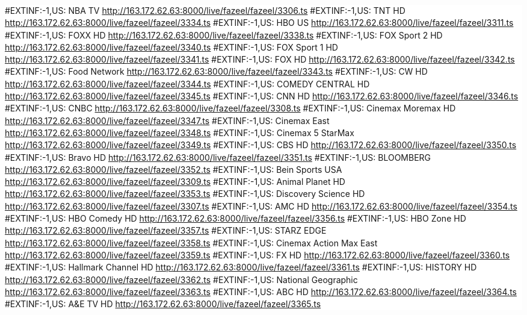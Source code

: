 #EXTINF:-1,US: NBA TV
http://163.172.62.63:8000/live/fazeel/fazeel/3306.ts
#EXTINF:-1,US: TNT HD
http://163.172.62.63:8000/live/fazeel/fazeel/3334.ts
#EXTINF:-1,US: HBO US
http://163.172.62.63:8000/live/fazeel/fazeel/3311.ts
#EXTINF:-1,US: FOXX HD
http://163.172.62.63:8000/live/fazeel/fazeel/3338.ts
#EXTINF:-1,US: FOX Sport 2 HD
http://163.172.62.63:8000/live/fazeel/fazeel/3340.ts
#EXTINF:-1,US: FOX Sport 1 HD
http://163.172.62.63:8000/live/fazeel/fazeel/3341.ts
#EXTINF:-1,US: FOX HD
http://163.172.62.63:8000/live/fazeel/fazeel/3342.ts
#EXTINF:-1,US: Food Network
http://163.172.62.63:8000/live/fazeel/fazeel/3343.ts
#EXTINF:-1,US: CW HD
http://163.172.62.63:8000/live/fazeel/fazeel/3344.ts
#EXTINF:-1,US: COMEDY CENTRAL HD
http://163.172.62.63:8000/live/fazeel/fazeel/3345.ts
#EXTINF:-1,US: CNN HD
http://163.172.62.63:8000/live/fazeel/fazeel/3346.ts
#EXTINF:-1,US: CNBC
http://163.172.62.63:8000/live/fazeel/fazeel/3308.ts
#EXTINF:-1,US: Cinemax Moremax HD
http://163.172.62.63:8000/live/fazeel/fazeel/3347.ts
#EXTINF:-1,US: Cinemax East
http://163.172.62.63:8000/live/fazeel/fazeel/3348.ts
#EXTINF:-1,US: Cinemax 5 StarMax
http://163.172.62.63:8000/live/fazeel/fazeel/3349.ts
#EXTINF:-1,US: CBS HD
http://163.172.62.63:8000/live/fazeel/fazeel/3350.ts
#EXTINF:-1,US: Bravo HD
http://163.172.62.63:8000/live/fazeel/fazeel/3351.ts
#EXTINF:-1,US: BLOOMBERG
http://163.172.62.63:8000/live/fazeel/fazeel/3352.ts
#EXTINF:-1,US: Bein Sports USA
http://163.172.62.63:8000/live/fazeel/fazeel/3309.ts
#EXTINF:-1,US: Animal Planet HD
http://163.172.62.63:8000/live/fazeel/fazeel/3353.ts
#EXTINF:-1,US: Discovery Science HD
http://163.172.62.63:8000/live/fazeel/fazeel/3307.ts
#EXTINF:-1,US: AMC HD
http://163.172.62.63:8000/live/fazeel/fazeel/3354.ts
#EXTINF:-1,US: HBO Comedy HD
http://163.172.62.63:8000/live/fazeel/fazeel/3356.ts
#EXTINF:-1,US: HBO Zone HD
http://163.172.62.63:8000/live/fazeel/fazeel/3357.ts
#EXTINF:-1,US: STARZ EDGE
http://163.172.62.63:8000/live/fazeel/fazeel/3358.ts
#EXTINF:-1,US: Cinemax Action Max East
http://163.172.62.63:8000/live/fazeel/fazeel/3359.ts
#EXTINF:-1,US: FX HD
http://163.172.62.63:8000/live/fazeel/fazeel/3360.ts
#EXTINF:-1,US: Hallmark Channel HD
http://163.172.62.63:8000/live/fazeel/fazeel/3361.ts
#EXTINF:-1,US: HISTORY HD
http://163.172.62.63:8000/live/fazeel/fazeel/3362.ts
#EXTINF:-1,US: National Geographic
http://163.172.62.63:8000/live/fazeel/fazeel/3363.ts
#EXTINF:-1,US: ABC HD
http://163.172.62.63:8000/live/fazeel/fazeel/3364.ts
#EXTINF:-1,US: A&E TV HD
http://163.172.62.63:8000/live/fazeel/fazeel/3365.ts
